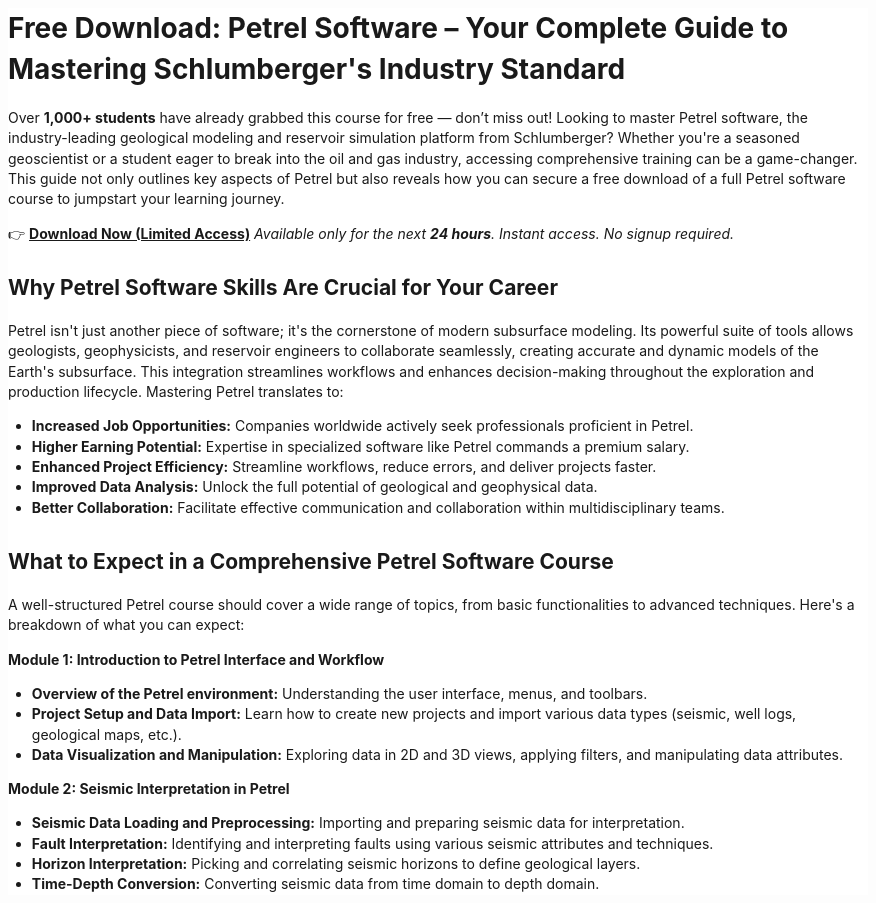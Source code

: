 # Free Download: Petrel Software – Your Complete Guide to Mastering Schlumberger's Industry Standard

Over **1,000+ students** have already grabbed this course for free — don’t miss out!
Looking to master Petrel software, the industry-leading geological modeling and reservoir simulation platform from Schlumberger? Whether you're a seasoned geoscientist or a student eager to break into the oil and gas industry, accessing comprehensive training can be a game-changer. This guide not only outlines key aspects of Petrel but also reveals how you can secure a free download of a full Petrel software course to jumpstart your learning journey.

👉 [**Download Now (Limited Access)**](https://udemywork.com/petrel-software)
_Available only for the next **24 hours**. Instant access. No signup required._

## Why Petrel Software Skills Are Crucial for Your Career

Petrel isn't just another piece of software; it's the cornerstone of modern subsurface modeling. Its powerful suite of tools allows geologists, geophysicists, and reservoir engineers to collaborate seamlessly, creating accurate and dynamic models of the Earth's subsurface. This integration streamlines workflows and enhances decision-making throughout the exploration and production lifecycle. Mastering Petrel translates to:

*   **Increased Job Opportunities:** Companies worldwide actively seek professionals proficient in Petrel.
*   **Higher Earning Potential:** Expertise in specialized software like Petrel commands a premium salary.
*   **Enhanced Project Efficiency:** Streamline workflows, reduce errors, and deliver projects faster.
*   **Improved Data Analysis:** Unlock the full potential of geological and geophysical data.
*   **Better Collaboration:** Facilitate effective communication and collaboration within multidisciplinary teams.

## What to Expect in a Comprehensive Petrel Software Course

A well-structured Petrel course should cover a wide range of topics, from basic functionalities to advanced techniques. Here's a breakdown of what you can expect:

**Module 1: Introduction to Petrel Interface and Workflow**

*   **Overview of the Petrel environment:** Understanding the user interface, menus, and toolbars.
*   **Project Setup and Data Import:** Learn how to create new projects and import various data types (seismic, well logs, geological maps, etc.).
*   **Data Visualization and Manipulation:** Exploring data in 2D and 3D views, applying filters, and manipulating data attributes.

**Module 2: Seismic Interpretation in Petrel**

*   **Seismic Data Loading and Preprocessing:** Importing and preparing seismic data for interpretation.
*   **Fault Interpretation:** Identifying and interpreting faults using various seismic attributes and techniques.
*   **Horizon Interpretation:** Picking and correlating seismic horizons to define geological layers.
*   **Time-Depth Conversion:** Converting seismic data from time domain to depth domain.
